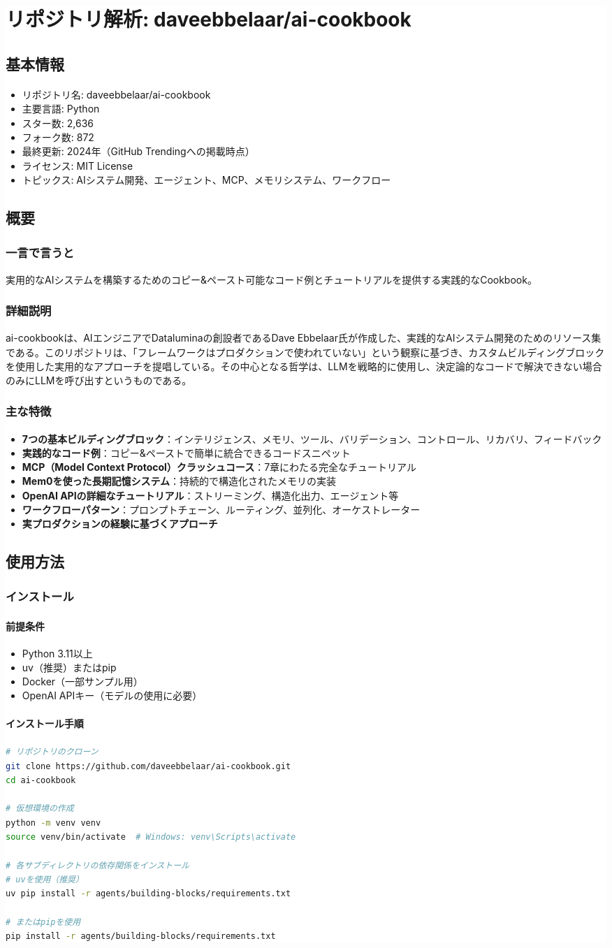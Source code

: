 # リポジトリ解析: daveebbelaar/ai-cookbook

## 基本情報
- リポジトリ名: daveebbelaar/ai-cookbook
- 主要言語: Python
- スター数: 2,636
- フォーク数: 872
- 最終更新: 2024年（GitHub Trendingへの掲載時点）
- ライセンス: MIT License
- トピックス: AIシステム開発、エージェント、MCP、メモリシステム、ワークフロー

## 概要
### 一言で言うと
実用的なAIシステムを構築するためのコピー&ペースト可能なコード例とチュートリアルを提供する実践的なCookbook。

### 詳細説明
ai-cookbookは、AIエンジニアでDataluminaの創設者であるDave Ebbelaar氏が作成した、実践的なAIシステム開発のためのリソース集である。このリポジトリは、「フレームワークはプロダクションで使われていない」という観察に基づき、カスタムビルディングブロックを使用した実用的なアプローチを提唱している。その中心となる哲学は、LLMを戦略的に使用し、決定論的なコードで解決できない場合のみにLLMを呼び出すというものである。

### 主な特徴
- **7つの基本ビルディングブロック**：インテリジェンス、メモリ、ツール、バリデーション、コントロール、リカバリ、フィードバック
- **実践的なコード例**：コピー&ペーストで簡単に統合できるコードスニペット
- **MCP（Model Context Protocol）クラッシュコース**：7章にわたる完全なチュートリアル
- **Mem0を使った長期記憶システム**：持続的で構造化されたメモリの実装
- **OpenAI APIの詳細なチュートリアル**：ストリーミング、構造化出力、エージェント等
- **ワークフローパターン**：プロンプトチェーン、ルーティング、並列化、オーケストレーター
- **実プロダクションの経験に基づくアプローチ**

## 使用方法
### インストール
#### 前提条件
- Python 3.11以上
- uv（推奨）またはpip
- Docker（一部サンプル用）
- OpenAI APIキー（モデルの使用に必要）

#### インストール手順
```bash
# リポジトリのクローン
git clone https://github.com/daveebbelaar/ai-cookbook.git
cd ai-cookbook

# 仮想環境の作成
python -m venv venv
source venv/bin/activate  # Windows: venv\Scripts\activate

# 各サブディレクトリの依存関係をインストール
# uvを使用（推奨）
uv pip install -r agents/building-blocks/requirements.txt

# またはpipを使用
pip install -r agents/building-blocks/requirements.txt
```
